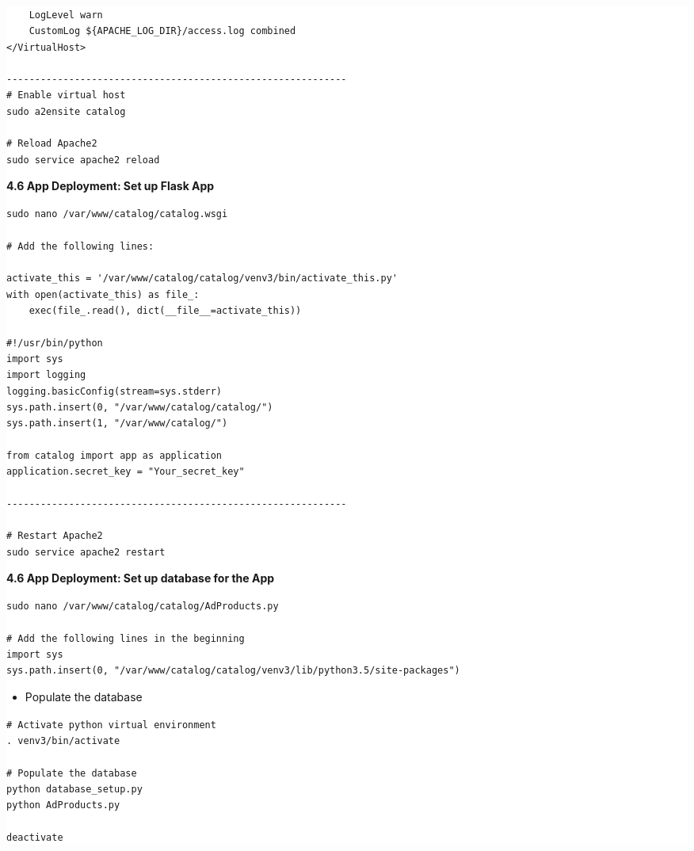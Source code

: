 ```
    LogLevel warn
    CustomLog ${APACHE_LOG_DIR}/access.log combined
</VirtualHost>

------------------------------------------------------------
# Enable virtual host
sudo a2ensite catalog

# Reload Apache2
sudo service apache2 reload

```

**4.6 App Deployment: Set up Flask App**

```
sudo nano /var/www/catalog/catalog.wsgi

# Add the following lines:

activate_this = '/var/www/catalog/catalog/venv3/bin/activate_this.py'
with open(activate_this) as file_:
    exec(file_.read(), dict(__file__=activate_this))

#!/usr/bin/python
import sys
import logging
logging.basicConfig(stream=sys.stderr)
sys.path.insert(0, "/var/www/catalog/catalog/")
sys.path.insert(1, "/var/www/catalog/")

from catalog import app as application
application.secret_key = "Your_secret_key"

------------------------------------------------------------

# Restart Apache2
sudo service apache2 restart
```

**4.6 App Deployment: Set up database for the App**

```
sudo nano /var/www/catalog/catalog/AdProducts.py

# Add the following lines in the beginning
import sys
sys.path.insert(0, "/var/www/catalog/catalog/venv3/lib/python3.5/site-packages")
```

- Populate the database

```
# Activate python virtual environment
. venv3/bin/activate

# Populate the database
python database_setup.py
python AdProducts.py

deactivate
```
